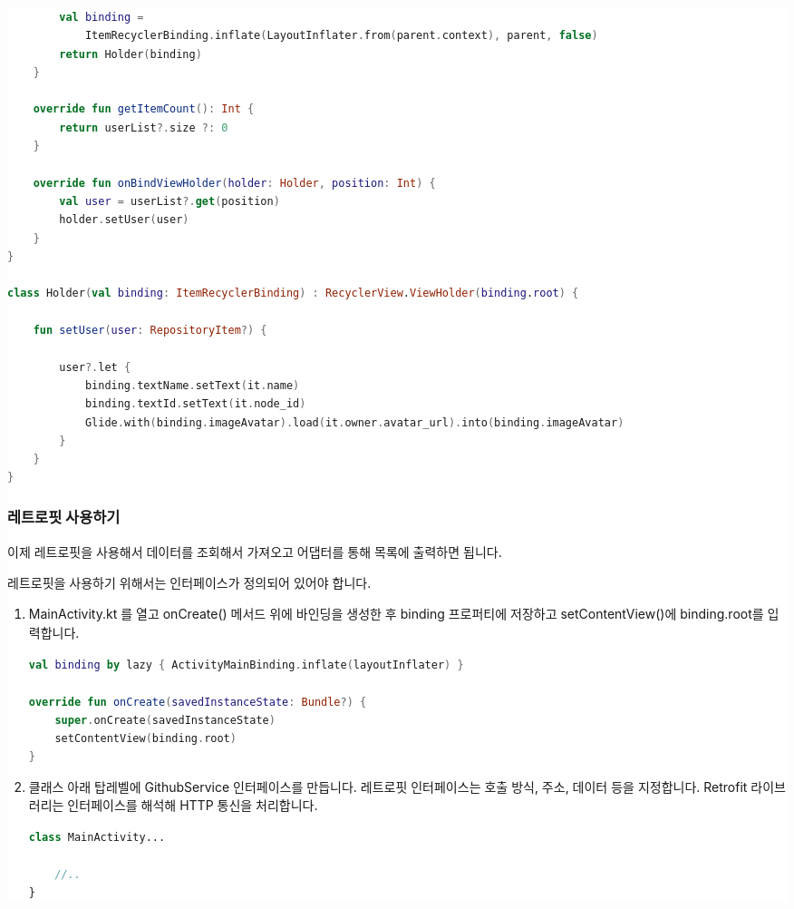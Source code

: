 ```kotlin
        val binding =
            ItemRecyclerBinding.inflate(LayoutInflater.from(parent.context), parent, false)
        return Holder(binding)
    }

    override fun getItemCount(): Int {
        return userList?.size ?: 0
    }

    override fun onBindViewHolder(holder: Holder, position: Int) {
        val user = userList?.get(position)
        holder.setUser(user)
    }
}

class Holder(val binding: ItemRecyclerBinding) : RecyclerView.ViewHolder(binding.root) {

    fun setUser(user: RepositoryItem?) {

        user?.let {
            binding.textName.setText(it.name)
            binding.textId.setText(it.node_id)
            Glide.with(binding.imageAvatar).load(it.owner.avatar_url).into(binding.imageAvatar)
        }
    }
}
```

### 레트로핏 사용하기

이제 레트로핏을 사용해서 데이터를 조회해서 가져오고 어댑터를 통해 목록에 출력하면 됩니다.

레트로핏을 사용하기 위해서는 인터페이스가 정의되어 있어야 합니다.


1. MainActivity.kt 를 열고 onCreate() 메서드 위에 바인딩을 생성한 후 binding 프로퍼티에 저장하고 setContentView()에 binding.root를 입력합니다.

    ```kotlin
    val binding by lazy { ActivityMainBinding.inflate(layoutInflater) }

    override fun onCreate(savedInstanceState: Bundle?) {
        super.onCreate(savedInstanceState)
        setContentView(binding.root)
    }
    ```

1. 클래스 아래 탑레벨에 GithubService 인터페이스를 만듭니다. 레트로핏 인터페이스는 호출 방식, 주소, 데이터 등을 지정합니다.  Retrofit 라이브러리는 인터페이스를 해석해 HTTP 통신을 처리합니다.

    ```kotlin
    class MainActivity...

        //..
    }

